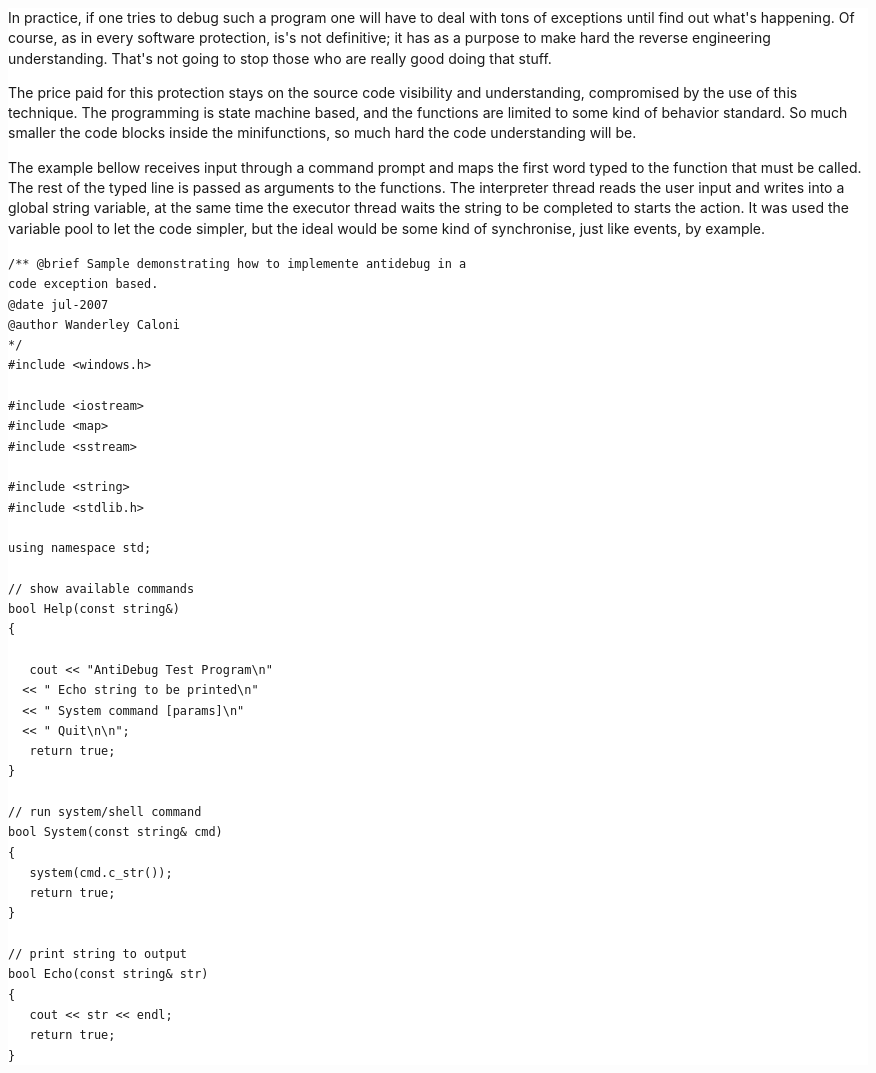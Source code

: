 In practice, if one tries to debug such a program one will have to deal
with tons of exceptions until find out what's happening. Of course, as
in every software protection, is's not definitive; it has as a purpose
to make hard the reverse engineering understanding. That's not going to
stop those who are really good doing that stuff.

The price paid for this protection stays on the source code visibility
and understanding, compromised by the use of this technique. The
programming is state machine based, and the functions are limited to
some kind of behavior standard. So much smaller the code blocks inside
the minifunctions, so much hard the code understanding will be.

The example bellow receives input through a command prompt and maps the
first word typed to the function that must be called. The rest of the
typed line is passed as arguments to the functions. The interpreter thread
reads the user input and writes into a global string variable, at the same
time the executor thread waits the string to be completed to starts the
action. It was used the variable pool to let the code simpler, but the
ideal would be some kind of synchronise, just like events, by example.

    /** @brief Sample demonstrating how to implemente antidebug in a
    code exception based.
    @date jul-2007
    @author Wanderley Caloni
    */
    #include <windows.h>
    
    #include <iostream>
    #include <map>
    #include <sstream>
    
    #include <string>
    #include <stdlib.h>
    
    using namespace std;
    
    // show available commands
    bool Help(const string&)
    {
    
       cout << "AntiDebug Test Program\n"
	  << " Echo string to be printed\n"
	  << " System command [params]\n"
	  << " Quit\n\n";
       return true;
    }
    
    // run system/shell command
    bool System(const string& cmd)
    {
       system(cmd.c_str());
       return true;
    }
    
    // print string to output
    bool Echo(const string& str)
    {
       cout << str << endl;
       return true;
    }
    